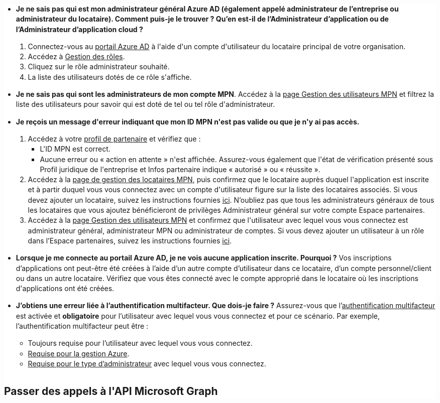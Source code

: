 - **Je ne sais pas qui est mon administrateur général Azure AD (également appelé administrateur de l’entreprise ou administrateur du locataire). Comment puis-je le trouver ? Qu’en est-il de l’Administrateur d’application ou de l’Administrateur d’application cloud ?**
    1. Connectez-vous au [portail Azure AD](https://aad.portal.azure.com) à l'aide d'un compte d'utilisateur du locataire principal de votre organisation.
    1. Accédez à [Gestion des rôles](https://aad.portal.azure.com/#blade/Microsoft_AAD_IAM/ActiveDirectoryMenuBlade/RolesAndAdministrators).
    1. Cliquez sur le rôle administrateur souhaité.
    1. La liste des utilisateurs dotés de ce rôle s'affiche.

- **Je ne sais pas qui sont les administrateurs de mon compte MPN**. Accédez à la [page Gestion des utilisateurs MPN](https://partner.microsoft.com/pcv/users) et filtrez la liste des utilisateurs pour savoir qui est doté de tel ou tel rôle d'administrateur.

- **Je reçois un message d'erreur indiquant que mon ID MPN n'est pas valide ou que je n'y ai pas accès.**
    1. Accédez à votre [profil de partenaire](https://partner.microsoft.com/pcv/accountsettings/connectedpartnerprofile) et vérifiez que : 
        - L'ID MPN est correct. 
        - Aucune erreur ou « action en attente » n'est affichée. Assurez-vous également que l'état de vérification présenté sous Profil juridique de l'entreprise et Infos partenaire indique « autorisé » ou « réussite ».
    1. Accédez à la [page de gestion des locataires MPN](https://partner.microsoft.com/dashboard/account/v3/tenantmanagement), puis confirmez que le locataire auprès duquel l'application est inscrite et à partir duquel vous vous connectez avec un compte d'utilisateur figure sur la liste des locataires associés. Si vous devez ajouter un locataire, suivez les instructions fournies [ici](/partner-center/multi-tenant-account). N’oubliez pas que tous les administrateurs généraux de tous les locataires que vous ajoutez bénéficieront de privilèges Administrateur général sur votre compte Espace partenaires.
    1. Accédez à la [page Gestion des utilisateurs MPN](https://partner.microsoft.com/pcv/users) et confirmez que l'utilisateur avec lequel vous vous connectez est administrateur général, administrateur MPN ou administrateur de comptes. Si vous devez ajouter un utilisateur à un rôle dans l’Espace partenaires, suivez les instructions fournies [ici](/partner-center/create-user-accounts-and-set-permissions).

- **Lorsque je me connecte au portail Azure AD, je ne vois aucune application inscrite. Pourquoi ?** 
    Vos inscriptions d’applications ont peut-être été créées à l’aide d’un autre compte d’utilisateur dans ce locataire, d’un compte personnel/client ou dans un autre locataire. Vérifiez que vous êtes connecté avec le compte approprié dans le locataire où les inscriptions d'applications ont été créées.

- **J’obtiens une erreur liée à l’authentification multifacteur. Que dois-je faire ?** 
    Assurez-vous que l’[authentification multifacteur](../fundamentals/concept-fundamentals-mfa-get-started.md) est activée et **obligatoire** pour l’utilisateur avec lequel vous vous connectez et pour ce scénario. Par exemple, l’authentification multifacteur peut être :
    - Toujours requise pour l’utilisateur avec lequel vous vous connectez.
    - [Requise pour la gestion Azure](../conditional-access/howto-conditional-access-policy-azure-management.md).
    - [Requise pour le type d’administrateur](../conditional-access/howto-conditional-access-policy-admin-mfa.md) avec lequel vous vous connectez.

## <a name="making-microsoft-graph-api-calls"></a>Passer des appels à l'API Microsoft Graph 

